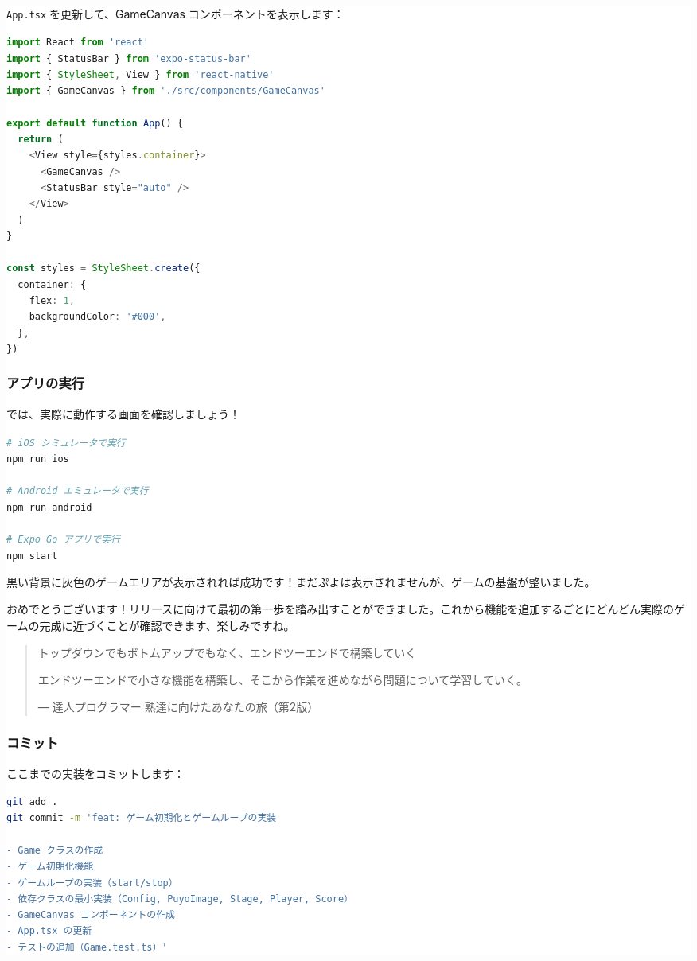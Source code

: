 `App.tsx` を更新して、GameCanvas コンポーネントを表示します：

```typescript
import React from 'react'
import { StatusBar } from 'expo-status-bar'
import { StyleSheet, View } from 'react-native'
import { GameCanvas } from './src/components/GameCanvas'

export default function App() {
  return (
    <View style={styles.container}>
      <GameCanvas />
      <StatusBar style="auto" />
    </View>
  )
}

const styles = StyleSheet.create({
  container: {
    flex: 1,
    backgroundColor: '#000',
  },
})
```

### アプリの実行

では、実際に動作する画面を確認しましょう！

```bash
# iOS シミュレータで実行
npm run ios

# Android エミュレータで実行
npm run android

# Expo Go アプリで実行
npm start
```

黒い背景に灰色のゲームエリアが表示されれば成功です！まだぷよは表示されませんが、ゲームの基盤が整いました。

おめでとうございます！リリースに向けて最初の第一歩を踏み出すことができました。これから機能を追加するごとにどんどん実際のゲームの完成に近づくことが確認できます、楽しみですね。

> トップダウンでもボトムアップでもなく、エンドツーエンドで構築していく
>
>    エンドツーエンドで小さな機能を構築し、そこから作業を進めながら問題について学習していく。
>
> — 達人プログラマー 熟達に向けたあなたの旅（第2版）

### コミット

ここまでの実装をコミットします：

```bash
git add .
git commit -m 'feat: ゲーム初期化とゲームループの実装

- Game クラスの作成
- ゲーム初期化機能
- ゲームループの実装（start/stop）
- 依存クラスの最小実装（Config, PuyoImage, Stage, Player, Score）
- GameCanvas コンポーネントの作成
- App.tsx の更新
- テストの追加（Game.test.ts）'
```
